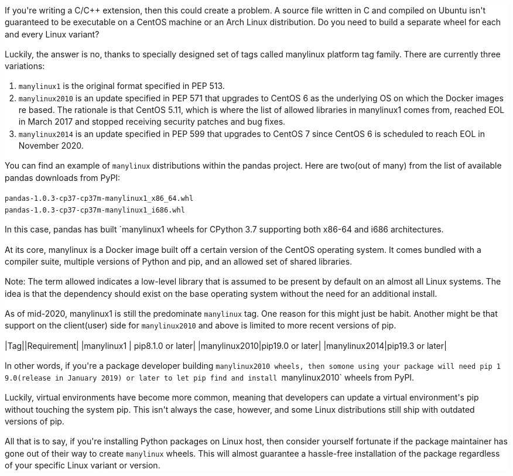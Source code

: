 If you're writing a C/C++ extension, then this could create a problem. A source file
written in C and compiled on Ubuntu isn't guaranteed to be executable on a CentOS
machine or an Arch Linux distribution. Do you need to build a separate wheel for each
and every Linux variant?

Luckily, the answer is no, thanks to specially designed set of tags called manylinux
platform tag family. There are currently three variations:
1. `manylinux1` is the original format specified in PEP 513.
2. `manylinux2010` is an update specified in PEP 571 that upgrades to CentOS 6 as the
   underlying OS on which the Docker images re based. The rationale is that CentOS 5.11,
   which is where the list of allowed libraries in manylinux1 comes from, reached EOL in
   March 2017 and stopped receiving security patches and bug fixes.
3. `manylinux2014` is an update specified in PEP 599 that upgrades to CentOS 7 since
   CentOS 6 is scheduled to reach EOL in November 2020.

You can find an example of `manylinux` distributions within the pandas project. Here are
two(out of many) from the list of available pandas downloads from PyPI:
```text
pandas-1.0.3-cp37-cp37m-manylinux1_x86_64.whl
pandas-1.0.3-cp37-cp37m-manylinux1_i686.whl
```

In this case, pandas has built `manylinux1 wheels for CPython 3.7 supporting both x86-64
and i686 architectures.

At its core, manylinux is a Docker image built off a certain version of the CentOS
operating system. It comes bundled with a compiler suite, multiple versions of Python
and pip, and an allowed set of shared libraries.

Note: The term allowed indicates a low-level library that is assumed to be present by
default on an almost all Linux systems. The idea is that the dependency should exist on
the base operating system without the need for an additional install.

As of mid-2020, manylinux1 is still the predominate `manylinux` tag. One reason for this
might just be habit. Another might be that support on the client(user) side for
`manylinux2010` and above is limited to more recent versions of pip.

|Tag||Requirement|
|manylinux1 | pip8.1.0 or later|
|manylinux2010|pip19.0 or later|
|manylinux2014|pip19.3 or later|

In other words, if you're a package developer building `manylinux2010 wheels, then
somone using your package will need pip 19.0(release in January 2019) or later to let
pip find and install `manylinux2010` wheels from PyPI.

Luckily, virtual environments have become more common, meaning that developers can
update a virtual environment's pip without touching the system pip. This isn't always
the case, however, and some Linux distributions still ship with outdated versions of
pip.

All that is to say, if you're installing Python packages on Linux host, then consider
yourself fortunate if the package maintainer has gone out of their way to create
`manylinux` wheels. This will almost guarantee a hassle-free installation of the package
regardless of your specific Linux variant or version.

